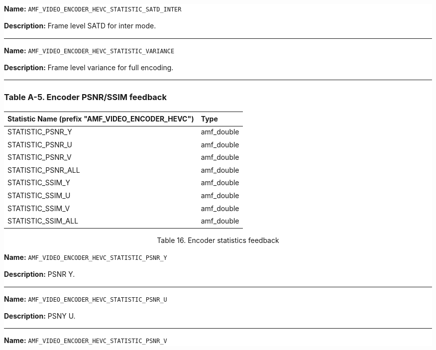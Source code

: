 
**Name:**
`AMF_VIDEO_ENCODER_HEVC_STATISTIC_SATD_INTER`

**Description:**
Frame level SATD for inter mode.

---

**Name:**
`AMF_VIDEO_ENCODER_HEVC_STATISTIC_VARIANCE`

**Description:**
Frame level variance for full encoding.

---

### Table A-5. Encoder PSNR/SSIM feedback

| Statistic Name (prefix "AMF_VIDEO_ENCODER_HEVC") | Type       |
| :----------------------------------------------- | :--------- |
| STATISTIC_PSNR_Y                                 | amf_double |
| STATISTIC_PSNR_U                                 | amf_double |
| STATISTIC_PSNR_V                                 | amf_double |
| STATISTIC_PSNR_ALL                               | amf_double |
| STATISTIC_SSIM_Y                                 | amf_double |
| STATISTIC_SSIM_U                                 | amf_double |
| STATISTIC_SSIM_V                                 | amf_double |
| STATISTIC_SSIM_ALL                               | amf_double |

<p align="center">
Table 16. Encoder statistics feedback
</p>

**Name:**
`AMF_VIDEO_ENCODER_HEVC_STATISTIC_PSNR_Y`

**Description:**
PSNR Y.

---

**Name:**
`AMF_VIDEO_ENCODER_HEVC_STATISTIC_PSNR_U`

**Description:**
PSNY U.

---

**Name:**
`AMF_VIDEO_ENCODER_HEVC_STATISTIC_PSNR_V`
